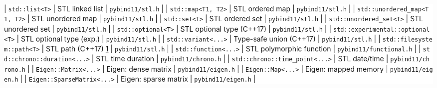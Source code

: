 | `std::list<T>`                                  | STL linked list                                              | `pybind11/stl.h`        |
| `std::map<T1, T2>`                              | STL ordered map                                              | `pybind11/stl.h`        |
| `std::unordered_map<T1, T2>`                    | STL unordered map                                            | `pybind11/stl.h`        |
| `std::set<T>`                                   | STL ordered set                                              | `pybind11/stl.h`        |
| `std::unordered_set<T>`                         | STL unordered set                                            | `pybind11/stl.h`        |
| `std::optional<T>`                              | STL optional type (C++17)                                    | `pybind11/stl.h`        |
| `std::experimental::optional<T>`                | STL optional type (exp.)                                     | `pybind11/stl.h`        |
| `std::variant<...>`                             | Type-safe union (C++17)                                      | `pybind11/stl.h`        |
| `std::filesystem::path<T>`                      | STL path (C++17) [1](https://pybind11.readthedocs.io/en/stable/advanced/cast/overview.html#id2) | `pybind11/stl.h`        |
| `std::function<...>`                            | STL polymorphic function                                     | `pybind11/functional.h` |
| `std::chrono::duration<...>`                    | STL time duration                                            | `pybind11/chrono.h`     |
| `std::chrono::time_point<...>`                  | STL date/time                                                | `pybind11/chrono.h`     |
| `Eigen::Matrix<...>`                            | Eigen: dense matrix                                          | `pybind11/eigen.h`      |
| `Eigen::Map<...>`                               | Eigen: mapped memory                                         | `pybind11/eigen.h`      |
| `Eigen::SparseMatrix<...>`                      | Eigen: sparse matrix                                         | `pybind11/eigen.h`      |